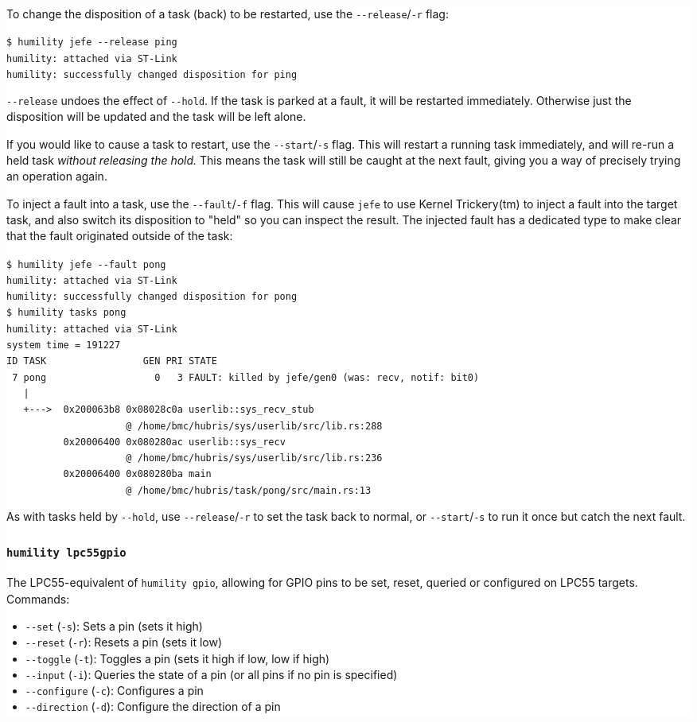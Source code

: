 To change the disposition of a task (back) to be restarted, use the
`--release`/`-r` flag:

```console
$ humility jefe --release ping
humility: attached via ST-Link
humility: successfully changed disposition for ping
```

`--release` undoes the effect of `--hold`. If the task is parked at a fault,
it will be restarted immediately.  Otherwise just the disposition will be
updated and the task will be left alone.

If you would like to cause a task to restart, use the `--start`/`-s` flag.
This will restart a running task immediately, and will re-run a held task
*without releasing the hold.* This means the task will still be caught at
the next fault, giving you a way of precisely trying an operation again.

To inject a fault into a task, use the `--fault`/`-f` flag. This will cause
`jefe` to use Kernel Trickery(tm) to inject a fault into the target task,
and also switch its disposition to "held" so you can inspect the result.
The injected fault has a dedicated type to make clear that the fault
originated outside of the task:

```console
$ humility jefe --fault pong
humility: attached via ST-Link
humility: successfully changed disposition for pong
$ humility tasks pong
humility: attached via ST-Link
system time = 191227
ID TASK                 GEN PRI STATE
 7 pong                   0   3 FAULT: killed by jefe/gen0 (was: recv, notif: bit0)
   |
   +--->  0x200063b8 0x08028c0a userlib::sys_recv_stub
                     @ /home/bmc/hubris/sys/userlib/src/lib.rs:288
          0x20006400 0x080280ac userlib::sys_recv
                     @ /home/bmc/hubris/sys/userlib/src/lib.rs:236
          0x20006400 0x080280ba main
                     @ /home/bmc/hubris/task/pong/src/main.rs:13
```

As with tasks held by `--hold`, use `--release`/`-r` to set the task back to
normal, or `--start`/`-s` to run it once but catch the next fault.


### `humility lpc55gpio`

The LPC55-equivalent of `humility gpio`, allowing for GPIO pins to
be set, reset, queried or configured on LPC55 targets.  Commands:

- `--set` (`-s`): Sets a pin (sets it high)
- `--reset` (`-r`): Resets a pin (sets it low)
- `--toggle` (`-t`): Toggles a pin (sets it high if low, low if high)
- `--input` (`-i`): Queries the state of a pin (or all pins if no pin
  is specified)
- `--configure` (`-c`): Configures a pin
- `--direction` (`-d`): Configure the direction of a pin
